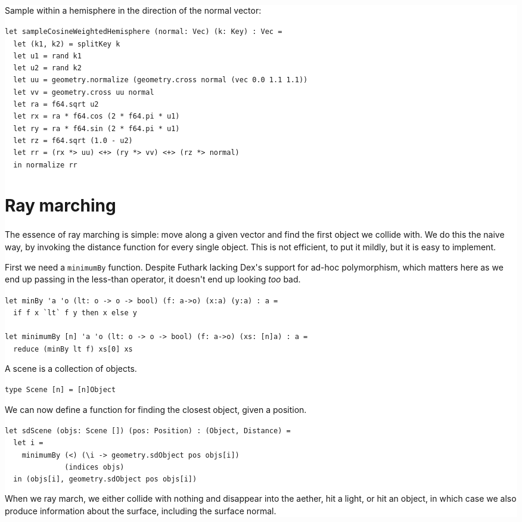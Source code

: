 Sample within a hemisphere in the direction of the normal vector:

```futhark
let sampleCosineWeightedHemisphere (normal: Vec) (k: Key) : Vec =
  let (k1, k2) = splitKey k
  let u1 = rand k1
  let u2 = rand k2
  let uu = geometry.normalize (geometry.cross normal (vec 0.0 1.1 1.1))
  let vv = geometry.cross uu normal
  let ra = f64.sqrt u2
  let rx = ra * f64.cos (2 * f64.pi * u1)
  let ry = ra * f64.sin (2 * f64.pi * u1)
  let rz = f64.sqrt (1.0 - u2)
  let rr = (rx *> uu) <+> (ry *> vv) <+> (rz *> normal)
  in normalize rr
```

# Ray marching

The essence of ray marching is simple: move along a given vector
and find the first object we collide with.  We do this the naive
way, by invoking the distance function for every single object.
This is not efficient, to put it mildly, but it is easy to
implement.

First we need a `minimumBy` function.  Despite Futhark lacking
Dex's support for ad-hoc polymorphism, which matters here as we end
up passing in the less-than operator, it doesn't end up looking
*too* bad.

```futhark
let minBy 'a 'o (lt: o -> o -> bool) (f: a->o) (x:a) (y:a) : a =
  if f x `lt` f y then x else y

let minimumBy [n] 'a 'o (lt: o -> o -> bool) (f: a->o) (xs: [n]a) : a =
  reduce (minBy lt f) xs[0] xs
```

A scene is a collection of objects.

```futhark
type Scene [n] = [n]Object
```

We can now define a function for finding the closest object, given
a position.

```futhark
let sdScene (objs: Scene []) (pos: Position) : (Object, Distance) =
  let i =
    minimumBy (<) (\i -> geometry.sdObject pos objs[i])
              (indices objs)
  in (objs[i], geometry.sdObject pos objs[i])
```

When we ray march, we either collide with nothing and disappear
into the aether, hit a light, or hit an object, in which case we
also produce information about the surface, including the surface
normal.
